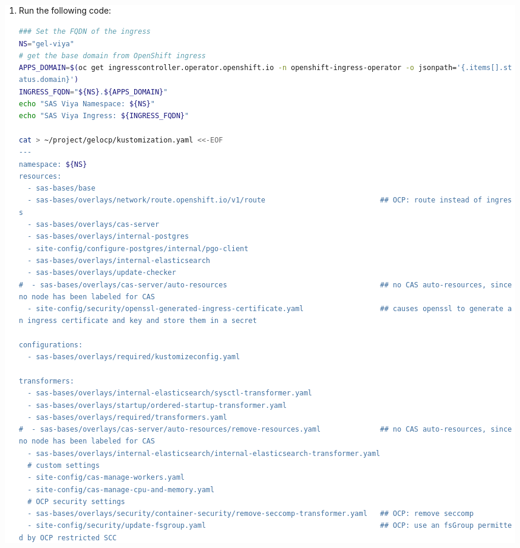 1. Run the following code:

    ```bash
    ### Set the FQDN of the ingress
    NS="gel-viya"
    # get the base domain from OpenShift ingress
    APPS_DOMAIN=$(oc get ingresscontroller.operator.openshift.io -n openshift-ingress-operator -o jsonpath='{.items[].status.domain}')
    INGRESS_FQDN="${NS}.${APPS_DOMAIN}"
    echo "SAS Viya Namespace: ${NS}"
    echo "SAS Viya Ingress: ${INGRESS_FQDN}"

    cat > ~/project/gelocp/kustomization.yaml <<-EOF
    ---
    namespace: ${NS}
    resources:
      - sas-bases/base
      - sas-bases/overlays/network/route.openshift.io/v1/route                           ## OCP: route instead of ingress
      - sas-bases/overlays/cas-server
      - sas-bases/overlays/internal-postgres
      - site-config/configure-postgres/internal/pgo-client
      - sas-bases/overlays/internal-elasticsearch
      - sas-bases/overlays/update-checker
    #  - sas-bases/overlays/cas-server/auto-resources                                    ## no CAS auto-resources, since no node has been labeled for CAS
      - site-config/security/openssl-generated-ingress-certificate.yaml                  ## causes openssl to generate an ingress certificate and key and store them in a secret

    configurations:
      - sas-bases/overlays/required/kustomizeconfig.yaml

    transformers:
      - sas-bases/overlays/internal-elasticsearch/sysctl-transformer.yaml
      - sas-bases/overlays/startup/ordered-startup-transformer.yaml
      - sas-bases/overlays/required/transformers.yaml
    #  - sas-bases/overlays/cas-server/auto-resources/remove-resources.yaml              ## no CAS auto-resources, since no node has been labeled for CAS
      - sas-bases/overlays/internal-elasticsearch/internal-elasticsearch-transformer.yaml
      # custom settings
      - site-config/cas-manage-workers.yaml
      - site-config/cas-manage-cpu-and-memory.yaml
      # OCP security settings
      - sas-bases/overlays/security/container-security/remove-seccomp-transformer.yaml   ## OCP: remove seccomp
      - site-config/security/update-fsgroup.yaml                                         ## OCP: use an fsGroup permitted by OCP restricted SCC
